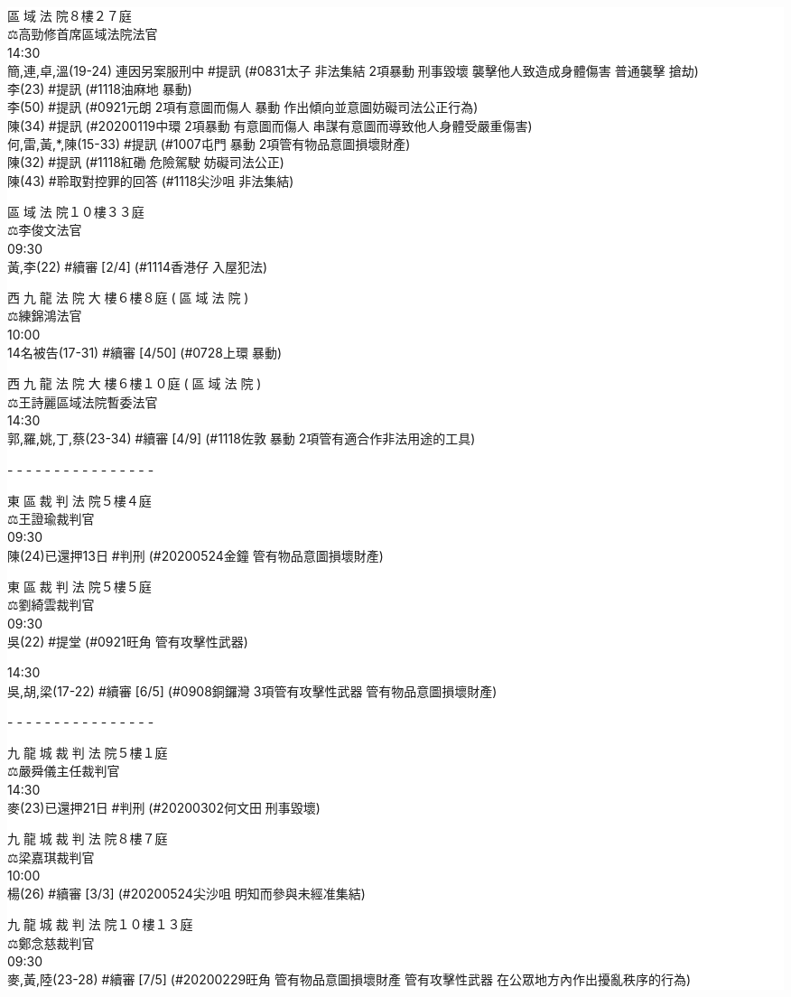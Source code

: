 區 域 法 院８樓２７庭  
‍⚖️高勁修首席區域法院法官  
14:30  
簡,連,卓,溫(19-24) 連因另案服刑中 \#提訊 (\#0831太子 非法集結 2項暴動 刑事毀壞 襲擊他人致造成身體傷害 普通襲擊 搶劫)  
李(23) \#提訊 (\#1118油麻地 暴動)  
李(50) \#提訊 (\#0921元朗 2項有意圖而傷人 暴動 作出傾向並意圖妨礙司法公正行為)  
陳(34) \#提訊 (\#20200119中環 2項暴動 有意圖而傷人 串謀有意圖而導致他人身體受嚴重傷害)  
何,雷,黃,\*,陳(15-33) \#提訊 (\#1007屯門 暴動 2項管有物品意圖損壞財產)  
陳(32) \#提訊 (\#1118紅磡 危險駕駛 妨礙司法公正)  
陳(43) \#聆取對控罪的回答 (\#1118尖沙咀 非法集結)  
  
區 域 法 院１０樓３３庭  
‍⚖️李俊文法官  
09:30  
黃,李(22) \#續審 \[2/4\] (\#1114香港仔 入屋犯法)  
  
西 九 龍 法 院 大 樓６樓８庭 ( 區 域 法 院 )  
‍⚖️練錦鴻法官  
10:00  
14名被告(17-31) \#續審 \[4/50\] (\#0728上環 暴動)  
  
西 九 龍 法 院 大 樓６樓１０庭 ( 區 域 法 院 )  
‍⚖️王詩麗區域法院暫委法官  
14:30  
郭,羅,姚,丁,蔡(23-34) \#續審 \[4/9\] (\#1118佐敦 暴動 2項管有適合作非法用途的工具)  
  
\- - - - - - - - - - - - - - - -  
  
東 區 裁 判 法 院５樓４庭  
‍⚖️王證瑜裁判官  
09:30  
陳(24)已還押13日 \#判刑 (\#20200524金鐘 管有物品意圖損壞財產)  
  
東 區 裁 判 法 院５樓５庭  
‍⚖️劉綺雲裁判官  
09:30  
吳(22) \#提堂 (\#0921旺角 管有攻擊性武器)  
  
14:30  
吳,胡,梁(17-22) \#續審 \[6/5\] (\#0908銅鑼灣 3項管有攻擊性武器 管有物品意圖損壞財產)  
  
\- - - - - - - - - - - - - - - -  
  
九 龍 城 裁 判 法 院５樓１庭  
‍⚖️嚴舜儀主任裁判官  
14:30  
麥(23)已還押21日 \#判刑 (\#20200302何文田 刑事毀壞)  
  
九 龍 城 裁 判 法 院８樓７庭  
‍⚖️梁嘉琪裁判官  
10:00  
楊(26) \#續審 \[3/3\] (\#20200524尖沙咀 明知而參與未經准集結)  
  
九 龍 城 裁 判 法 院１０樓１３庭  
‍⚖️鄭念慈裁判官  
09:30  
麥,黃,陸(23-28) \#續審 \[7/5\] (\#20200229旺角 管有物品意圖損壞財產 管有攻擊性武器 在公眾地方內作出擾亂秩序的行為)  
  
